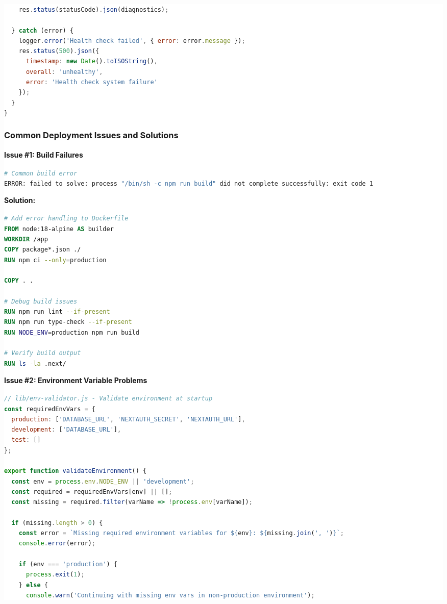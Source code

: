 ```javascript
    res.status(statusCode).json(diagnostics);
    
  } catch (error) {
    logger.error('Health check failed', { error: error.message });
    res.status(500).json({
      timestamp: new Date().toISOString(),
      overall: 'unhealthy',
      error: 'Health check system failure'
    });
  }
}
```


### Common Deployment Issues and Solutions

**Issue \#1: Build Failures**

```bash
# Common build error
ERROR: failed to solve: process "/bin/sh -c npm run build" did not complete successfully: exit code 1
```

**Solution:**

```dockerfile
# Add error handling to Dockerfile
FROM node:18-alpine AS builder
WORKDIR /app
COPY package*.json ./
RUN npm ci --only=production

COPY . .

# Debug build issues
RUN npm run lint --if-present
RUN npm run type-check --if-present
RUN NODE_ENV=production npm run build

# Verify build output
RUN ls -la .next/
```

**Issue \#2: Environment Variable Problems**

```javascript
// lib/env-validator.js - Validate environment at startup
const requiredEnvVars = {
  production: ['DATABASE_URL', 'NEXTAUTH_SECRET', 'NEXTAUTH_URL'],
  development: ['DATABASE_URL'],
  test: []
};

export function validateEnvironment() {
  const env = process.env.NODE_ENV || 'development';
  const required = requiredEnvVars[env] || [];
  const missing = required.filter(varName => !process.env[varName]);
  
  if (missing.length > 0) {
    const error = `Missing required environment variables for ${env}: ${missing.join(', ')}`;
    console.error(error);
    
    if (env === 'production') {
      process.exit(1);
    } else {
      console.warn('Continuing with missing env vars in non-production environment');
```

[^1_1]: https://cloud.google.com/run/docs/quickstarts/frameworks/deploy-nextjs-service
[^1_2]: https://www.frontendeng.dev/blog/6-deploying-nextjs-app-on-cloud-run-ci-cd
[^1_3]: https://cloud.google.com/run/docs/about-instance-autoscaling
[^1_4]: https://nextjs.org/docs/app/getting-started/deploying
[^1_5]: https://firebase.google.com/docs/hosting/frameworks/nextjs
[^1_6]: https://hackernoon.com/the-step-by-step-guide-to-deploying-your-nextjs-app-to-firebase-hosting
[^1_7]: https://stackoverflow.com/questions/70822612/how-to-calculate-gcp-cloud-run-pricing-correctly
[^1_8]: https://www.slingacademy.com/article/dockerize-nextjs-app-for-production/
[^1_9]: https://dev.to/codeparrot/nextjs-deployment-with-docker-complete-guide-for-2025-3oe8
[^1_10]: https://dev.to/rushi-patel/deploy-next-js-app-to-google-cloud-run-with-github-actions-cicd-a-complete-guide-l29
[^1_11]: https://www.youtube.com/watch?v=r5csM15sBTQ
[^1_12]: https://dev.to/rushi-patel/deploy-next-js-app-to-google-app-engine-with-github-actions-cicd-a-complete-guide-2db
[^1_13]: https://www.youtube.com/watch?v=Qe8L3jul62k
[^1_14]: https://nextjs.org/docs/14/app/building-your-application/optimizing
[^1_15]: https://dev.to/hijazi313/nextjs-14-performance-optimization-modern-approaches-for-production-applications-3n65
[^1_16]: https://www.npmjs.com/package/@google-cloud/logging
[^1_17]: https://www.youtube.com/watch?v=BJcNGnm_J-Y
[^1_18]: https://gorillalogic.com/blog/implementing-continuous-integration-continuous-delivery-ci-cd-with-next-js-and-google-cloud-platform
[^1_19]: https://www.reddit.com/r/nextjs/comments/13hj76k/which_gcp_service_to_use_for_nextjs_project/
[^1_20]: https://www.youtube.com/watch?v=WoZouXkIkEM
[^1_21]: https://www.youtube.com/watch?v=xjokLAo7pAg
[^1_22]: https://github.com/jgnacio/landing_app_engine
[^1_23]: https://paul-schick.com/posts/deploying-nextjs-with-docker-nginx-on-gcp/
[^1_24]: https://firebase.google.com/docs/hosting/nextjs
[^1_25]: https://www.reddit.com/r/Firebase/comments/1d7v15k/deploying_a_full_stack_nextjs_app/
[^1_26]: https://www.youtube.com/watch?v=EJohL6se54k
[^1_27]: https://nextjs.org/docs/app/guides/production-checklist
[^1_28]: https://github.com/vercel/next.js/discussions/12077
[^1_29]: https://github.com/freitasjrcarlos/gcp-logs
[^1_30]: https://nextjs.org/docs/app/guides/local-development
[^1_31]: https://stackoverflow.com/questions/74290211/how-do-i-optimize-nextjs-dev-mode-build-performance
[^1_32]: https://technobytes.hashnode.dev/top-10-best-practices-for-deploying-nextjs-applications
[^1_33]: https://docs.rafay.co/aiml/mlops/gcp/costs/
[^1_34]: https://firebase.blog/posts/2025/04/apphosting-general-availability/
[^1_35]: https://www.youtube.com/watch?v=bMKgNB3o0g8
[^1_36]: https://www.reddit.com/r/nextjs/comments/15qjrw7/nextjs_prod_build_optimisation/